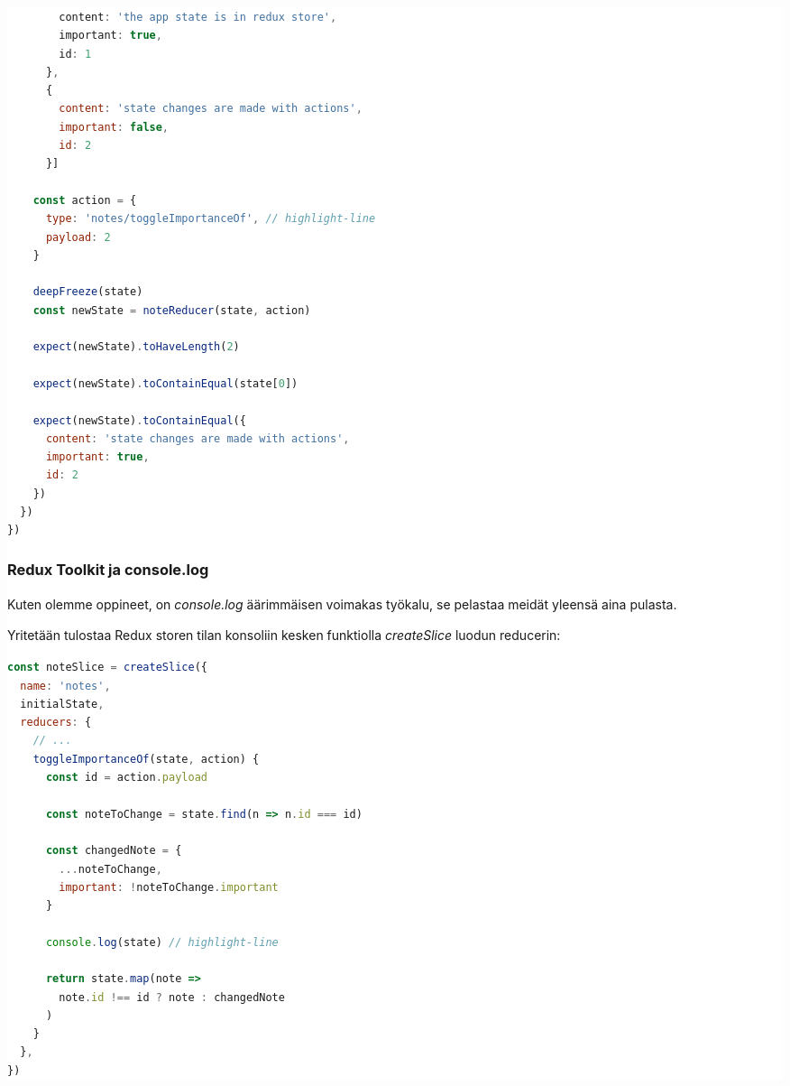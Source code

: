 ```js 
        content: 'the app state is in redux store',
        important: true,
        id: 1
      },
      {
        content: 'state changes are made with actions',
        important: false,
        id: 2
      }]
  
    const action = {
      type: 'notes/toggleImportanceOf', // highlight-line
      payload: 2
    }
  
    deepFreeze(state)
    const newState = noteReducer(state, action)
  
    expect(newState).toHaveLength(2)
  
    expect(newState).toContainEqual(state[0])
  
    expect(newState).toContainEqual({
      content: 'state changes are made with actions',
      important: true,
      id: 2
    })
  })
})
```

### Redux Toolkit ja console.log

Kuten olemme oppineet, on _console.log_ äärimmäisen voimakas työkalu, se pelastaa meidät yleensä aina pulasta.

Yritetään tulostaa Redux storen tilan konsoliin kesken funktiolla _createSlice_ luodun reducerin: 

```js
const noteSlice = createSlice({
  name: 'notes',
  initialState,
  reducers: {
    // ...
    toggleImportanceOf(state, action) {
      const id = action.payload

      const noteToChange = state.find(n => n.id === id)

      const changedNote = { 
        ...noteToChange, 
        important: !noteToChange.important 
      }

      console.log(state) // highlight-line

      return state.map(note =>
        note.id !== id ? note : changedNote 
      )     
    }
  },
})
```
